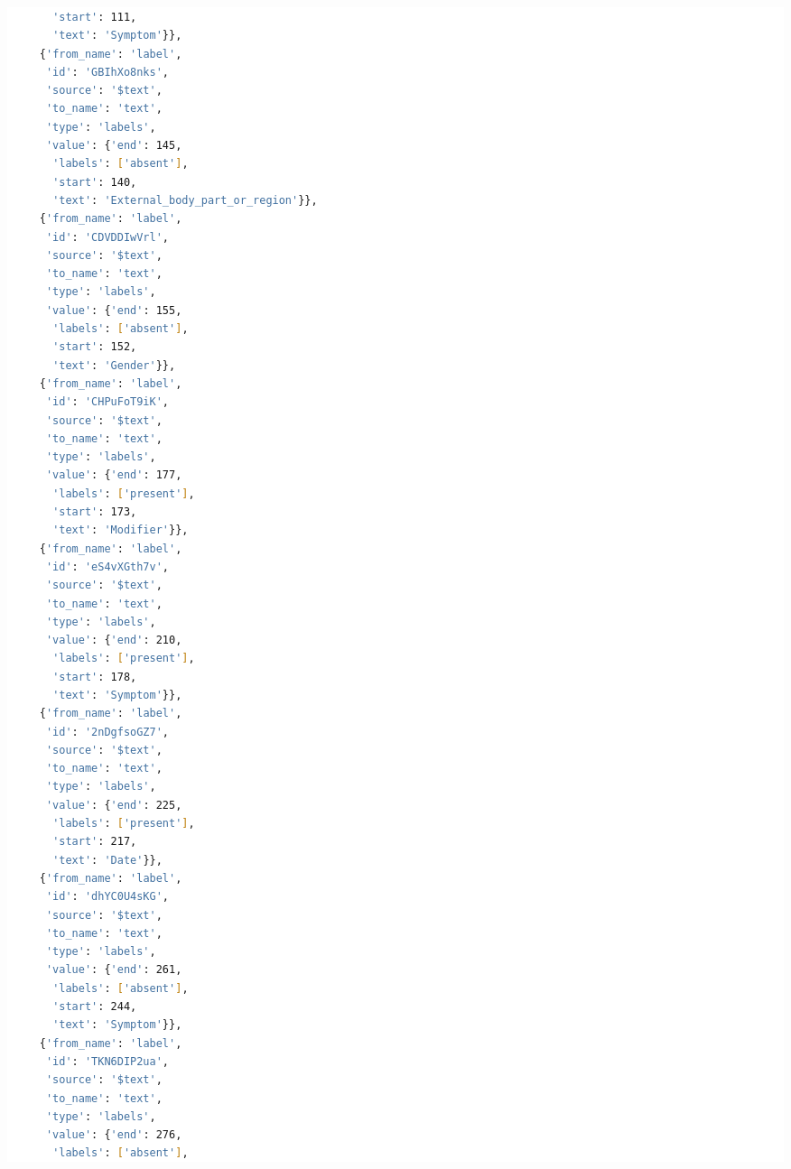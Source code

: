 ```sh
       'start': 111,
       'text': 'Symptom'}},
     {'from_name': 'label',
      'id': 'GBIhXo8nks',
      'source': '$text',
      'to_name': 'text',
      'type': 'labels',
      'value': {'end': 145,
       'labels': ['absent'],
       'start': 140,
       'text': 'External_body_part_or_region'}},
     {'from_name': 'label',
      'id': 'CDVDDIwVrl',
      'source': '$text',
      'to_name': 'text',
      'type': 'labels',
      'value': {'end': 155,
       'labels': ['absent'],
       'start': 152,
       'text': 'Gender'}},
     {'from_name': 'label',
      'id': 'CHPuFoT9iK',
      'source': '$text',
      'to_name': 'text',
      'type': 'labels',
      'value': {'end': 177,
       'labels': ['present'],
       'start': 173,
       'text': 'Modifier'}},
     {'from_name': 'label',
      'id': 'eS4vXGth7v',
      'source': '$text',
      'to_name': 'text',
      'type': 'labels',
      'value': {'end': 210,
       'labels': ['present'],
       'start': 178,
       'text': 'Symptom'}},
     {'from_name': 'label',
      'id': '2nDgfsoGZ7',
      'source': '$text',
      'to_name': 'text',
      'type': 'labels',
      'value': {'end': 225,
       'labels': ['present'],
       'start': 217,
       'text': 'Date'}},
     {'from_name': 'label',
      'id': 'dhYC0U4sKG',
      'source': '$text',
      'to_name': 'text',
      'type': 'labels',
      'value': {'end': 261,
       'labels': ['absent'],
       'start': 244,
       'text': 'Symptom'}},
     {'from_name': 'label',
      'id': 'TKN6DIP2ua',
      'source': '$text',
      'to_name': 'text',
      'type': 'labels',
      'value': {'end': 276,
       'labels': ['absent'],
```